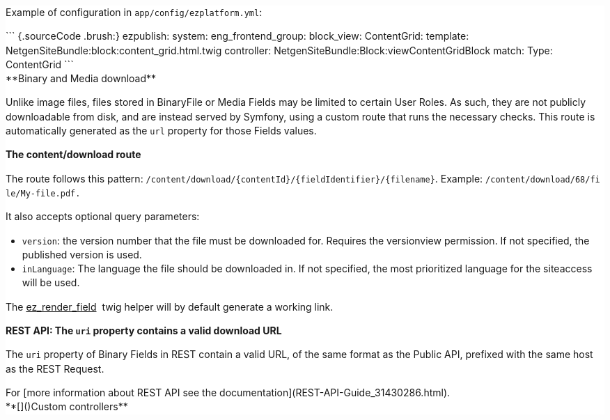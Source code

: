 Example of configuration in `app/config/ezplatform.yml`:

<div class="code panel pdl" style="border-width: 1px;">
<div class="codeContent panelContent pdl">
``` {.sourceCode .brush:}
ezpublish:
    system:
        eng_frontend_group:
            block_view:
                ContentGrid:
                    template: NetgenSiteBundle:block:content_grid.html.twig
                    controller: NetgenSiteBundle:Block:viewContentGridBlock
                    match:
                        Type: ContentGrid
```

</div>
</div>
**Binary and Media download**

Unlike image files, files stored in BinaryFile or Media Fields may be
limited to certain User Roles. As such, they are not publicly
downloadable from disk, and are instead served by Symfony, using a
custom route that runs the necessary checks. This route is automatically
generated as the `url` property for those Fields values.

**The content/download route**

The route follows this
pattern: `/content/download/{contentId}/{fieldIdentifier}/{filename}`. Example: `/content/download/68/file/My-file.pdf.`

It also accepts optional query parameters:

-   `version`: the version number that the file must be downloaded for.
    Requires the versionview permission. If not specified, the published
    version is used.
-   `inLanguage`: The language the file should be downloaded in. If not
    specified, the most prioritized language for the siteaccess will
    be used.

The [ez\_render\_field](#ContentRendering-ez_render_field)  twig helper
will by default generate a working link.

**REST API: The `uri` property contains a valid download URL**

The `uri` property of Binary Fields in REST contain a valid URL, of the
same format as the Public API, prefixed with the same host as the REST
Request.

<div
class="confluence-information-macro confluence-information-macro-information">
<div class="confluence-information-macro-body">
For [more information about REST API see the
documentation](REST-API-Guide_31430286.html).

</div>
</div>
**[]()Custom controllers**
